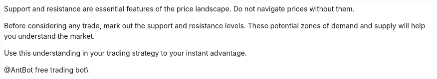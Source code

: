 Support and resistance are essential features of the price landscape. Do not navigate prices without them.

Before considering any trade, mark out the support and resistance levels. These potential zones of demand and supply will help you understand the market.

Use this understanding in your trading strategy to your instant advantage.

@AntBot free trading bot\
